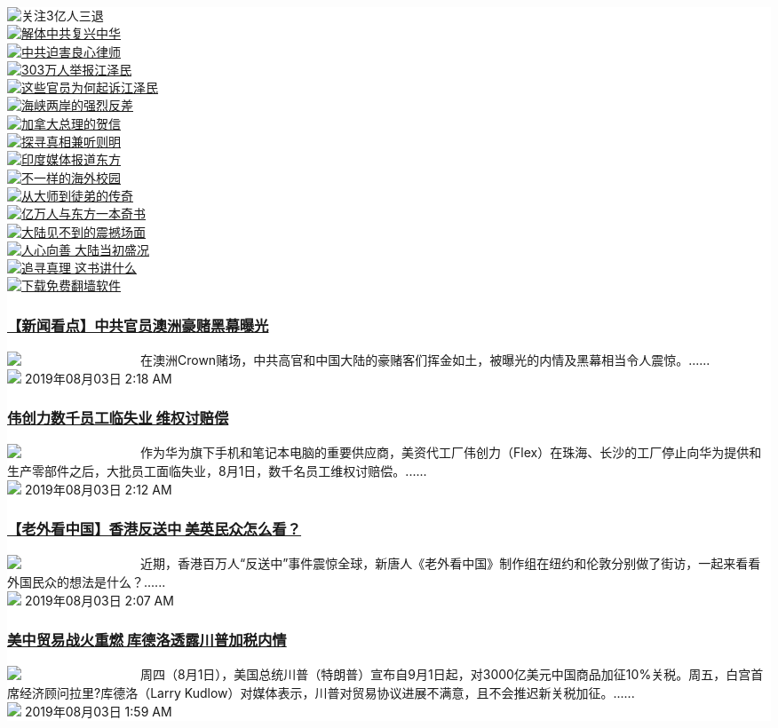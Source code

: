 <img width="130" src="https://raw.githubusercontent.com/cbzs/djy/master/gb/130/st1.jpg" title="关注3亿人三退"  alt="关注3亿人三退"></a><br><a href="https://github.com/cbzs/djy/blob/master/gb/18/3/21/n10237682.md?dfh#1" target="_blank"><img width="130" src="https://raw.githubusercontent.com/cbzs/djy/master/gb/130/jie-t.jpg" title="解体中共复兴中华"  alt="解体中共复兴中华"></a><br><a href="https://github.com/cbzs/djy/blob/master/gb/9/2/9/n2422991.md?dfh#1" target="_blank"><img width="130" src="https://raw.githubusercontent.com/cbzs/djy/master/gb/130/gao-zs.jpg" title="中共迫害良心律师"  alt="中共迫害良心律师"></a><br><a href="https://github.com/cbzs/djy/blob/master/gb/18/12/9/n10900044.md?dfh#1" target="_blank"><img width="130" src="https://raw.githubusercontent.com/cbzs/djy/master/gb/130/sj1.jpg" title="303万人举报江泽民"  alt="303万人举报江泽民"></a><br><a href="https://github.com/cbzs/djy/blob/master/gb/18/8/28/n10672014.md?dfh#1" target="_blank"><img width="130" src="https://raw.githubusercontent.com/cbzs/djy/master/gb/130/sj2.jpg" title="这些官员为何起诉江泽民"  alt="这些官员为何起诉江泽民"></a><br><a href="https://github.com/cbzs/djy/blob/master/gb/8/12/18/n2367165.md?dfh#1" target="_blank"><img width="130" src="https://raw.githubusercontent.com/cbzs/djy/master/gb/130/liangan.jpg" title="海峡两岸的强烈反差"  alt="海峡两岸的强烈反差"></a><br><a href="https://github.com/cbzs/djy/blob/master/gb/15/5/5/n4427238.md?dfh#1" target="_blank"><img width="130" src="https://raw.githubusercontent.com/cbzs/djy/master/gb/130/jia-ndzl.jpg" title="加拿大总理的贺信"  alt="加拿大总理的贺信"></a><br><a href="https://github.com/cbzs/djy/blob/master/gb/11/6/17/n3289382.md?dfh#1" target="_blank"><img width="130" src="https://raw.githubusercontent.com/cbzs/djy/master/gb/130/xiao-wd.jpg" title="探寻真相兼听则明"  alt="探寻真相兼听则明"></a><br><a href="https://github.com/cbzs/djy/blob/master/gb/18/10/27/n10812623.md?dfh#1" target="_blank"><img width="130" src="https://raw.githubusercontent.com/cbzs/djy/master/gb/130/yindu.jpg" title="印度媒体报道东方"  alt="印度媒体报道东方"></a><br><a href="https://github.com/cbzs/djy/blob/master/gb/18/6/9/n10469652.md?dfh#1" target="_blank"><img width="130" src="https://raw.githubusercontent.com/cbzs/djy/master/gb/130/xie-j.jpg" title="不一样的海外校园"  alt="不一样的海外校园"></a><br><a href="https://github.com/cbzs/djy/blob/master/gb/7/4/5/n1669415.md?dfh#1" target="_blank"><img width="130" src="https://raw.githubusercontent.com/cbzs/djy/master/gb/130/li-up.jpg" title="从大师到徒弟的传奇"  alt="从大师到徒弟的传奇"></a><br><a href="https://github.com/cbzs/djy/blob/master/gb/17/5/26/n9191512.md?dfh#1" target="_blank"><img width="130" src="https://raw.githubusercontent.com/cbzs/djy/master/gb/130/zfl2.jpg" title="亿万人与东方一本奇书"  alt="亿万人与东方一本奇书"></a><br><a href="https://github.com/cbzs/djy/blob/master/gb/13/11/27/n4020290.md?dfh#1" target="_blank"><img width="130" src="https://raw.githubusercontent.com/cbzs/djy/master/gb/130/zhen-h.jpg" title="大陆见不到的震撼场面"  alt="大陆见不到的震撼场面"></a><br><a href="https://github.com/cbzs/djy/blob/master/gb/15/7/17/n4482910.md?dfh#1" target="_blank"><img width="130" src="https://raw.githubusercontent.com/cbzs/djy/master/gb/130/dalu-sk.jpg" title="人心向善 大陆当初盛况"  alt="人心向善 大陆当初盛况"></a><br><a href="https://github.com/cbzs/djy/blob/master/gb/9/10/15/n2689419.md?dfh#1" target="_blank"><img width="130" src="https://raw.githubusercontent.com/cbzs/djy/master/gb/130/zfl1.jpg" title="追寻真理 这书讲什么"  alt="追寻真理 这书讲什么"></a><br><a href="https://github.com/cbzs/fq/blob/master/README.md?dfh#1" target="_blank"><img width="130" src="https://raw.githubusercontent.com/cbzs/djy/master/gb/130/fq1.jpg" title="下载免费翻墙软件"  alt="下载免费翻墙软件"></a><br></td></tr>
<tr><td><h3><a href="https://github.com/cbzs/djy/blob/master/gb/19/8/2/n11426990.md#1" target="_blank">【新闻看点】中共官员澳洲豪赌黑幕曝光</a><br></h3><a href="https://github.com/cbzs/djy/blob/master/gb/19/8/2/n11426990.md#1" target="_blank"><img width="150" src="http://i.epochtimes.com/assets/uploads/2012/09/120908100132868-150x120.jpg" align ="left"></a>在澳洲Crown赌场，中共高官和中国大陆的豪赌客们挥金如土，被曝光的内情及黑幕相当令人震惊。......<br><img align="bottom" src="http://www.epochtimes.com/assets/themes/djy/images/time.gif"> 2019年08月03日 2:18 AM							</td></tr>
<tr><td><h3><a href="https://github.com/cbzs/djy/blob/master/gb/19/8/2/n11427037.md#1" target="_blank">伟创力数千员工临失业 维权讨赔偿</a><br></h3><a href="https://github.com/cbzs/djy/blob/master/gb/19/8/2/n11427037.md#1" target="_blank"><img width="150" src="http://i.epochtimes.com/assets/uploads/2019/08/IMG_7451-150x120.jpg" align ="left"></a>作为华为旗下手机和笔记本电脑的重要供应商，美资代工厂伟创力（Flex）在珠海、长沙的工厂停止向华为提供和生产零部件之后，大批员工面临失业，8月1日，数千名员工维权讨赔偿。......<br><img align="bottom" src="http://www.epochtimes.com/assets/themes/djy/images/time.gif"> 2019年08月03日 2:12 AM							</td></tr>
<tr><td><h3><a href="https://github.com/cbzs/djy/blob/master/gb/19/8/2/n11427062.md#1" target="_blank">【老外看中国】香港反送中 美英民众怎么看？</a><br></h3><a href="https://github.com/cbzs/djy/blob/master/gb/19/8/2/n11427062.md#1" target="_blank"><img width="150" src="http://i.epochtimes.com/assets/uploads/2019/07/1907071014121528-150x120.jpg" align ="left"></a>近期，香港百万人“反送中”事件震惊全球，新唐人《老外看中国》制作组在纽约和伦敦分别做了街访，一起来看看外国民众的想法是什么？......<br><img align="bottom" src="http://www.epochtimes.com/assets/themes/djy/images/time.gif"> 2019年08月03日 2:07 AM							</td></tr>
<tr><td><h3><a href="https://github.com/cbzs/djy/blob/master/gb/19/8/2/n11426993.md#1" target="_blank">美中贸易战火重燃 库德洛透露川普加税内情</a><br></h3><a href="https://github.com/cbzs/djy/blob/master/gb/19/8/2/n11426993.md#1" target="_blank"><img width="150" src="http://i.epochtimes.com/assets/uploads/2019/08/GettyImages-1158765536-600x400-1-150x120.jpg" align ="left"></a>周四（8月1日），美国总统川普（特朗普）宣布自9月1日起，对3000亿美元中国商品加征10%关税。周五，白宫首席经济顾问拉里?库德洛（Larry Kudlow）对媒体表示，川普对贸易协议进展不满意，且不会推迟新关税加征。......<br><img align="bottom" src="http://www.epochtimes.com/assets/themes/djy/images/time.gif"> 2019年08月03日 1:59 AM							</td></tr>